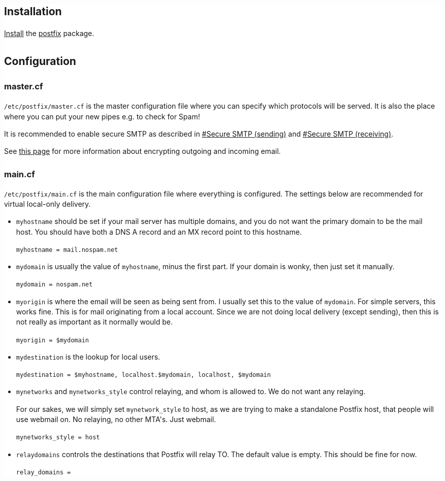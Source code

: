 ## Installation

[Install](/index.php/Install "Install") the [postfix](https://www.archlinux.org/packages/?name=postfix) package.

## Configuration

### master.cf

`/etc/postfix/master.cf` is the master configuration file where you can specify which protocols will be served. It is also the place where you can put your new pipes e.g. to check for Spam!

It is recommended to enable secure SMTP as described in [#Secure SMTP (sending)](#Secure_SMTP_.28sending.29) and [#Secure SMTP (receiving)](#Secure_SMTP_.28receiving.29).

See [this page](http://www.postfix.org/TLS_README.html) for more information about encrypting outgoing and incoming email.

### main.cf

`/etc/postfix/main.cf` is the main configuration file where everything is configured. The settings below are recommended for virtual local-only delivery.

*   `myhostname` should be set if your mail server has multiple domains, and you do not want the primary domain to be the mail host. You should have both a DNS A record and an MX record point to this hostname.

	 `myhostname = mail.nospam.net` 

*   `mydomain` is usually the value of `myhostname`, minus the first part. If your domain is wonky, then just set it manually.

	 `mydomain = nospam.net` 

*   `myorigin` is where the email will be seen as being sent from. I usually set this to the value of `mydomain`. For simple servers, this works fine. This is for mail originating from a local account. Since we are not doing local delivery (except sending), then this is not really as important as it normally would be.

	 `myorigin = $mydomain` 

*   `mydestination` is the lookup for local users.

	 `mydestination = $myhostname, localhost.$mydomain, localhost, $mydomain` 

*   `mynetworks` and `mynetworks_style` control relaying, and whom is allowed to. We do not want any relaying.

	For our sakes, we will simply set `mynetwork_style` to host, as we are trying to make a standalone Postfix host, that people will use webmail on. No relaying, no other MTA's. Just webmail.

	 `mynetworks_style = host` 

*   `relaydomains` controls the destinations that Postfix will relay TO. The default value is empty. This should be fine for now.

	 `relay_domains =` 
